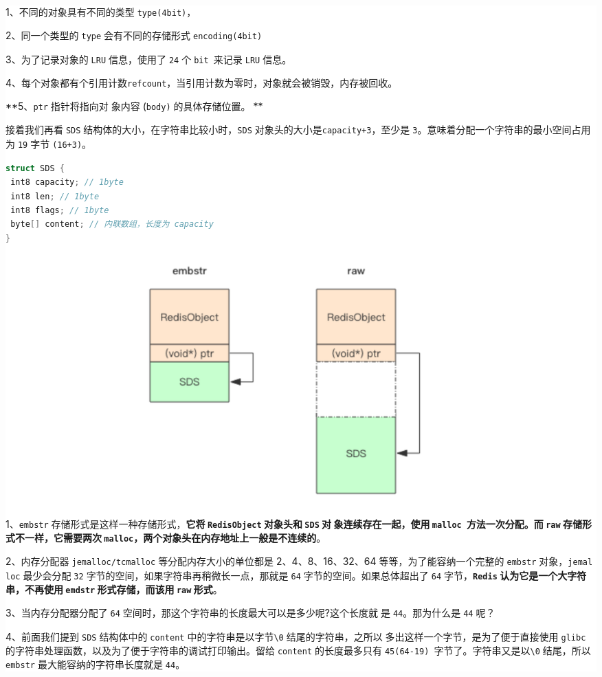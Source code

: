 1、不同的对象具有不同的类型 `type(4bit)`，      

2、同一个类型的 `type` 会有不同的存储形式 `encoding(4bit)`       

3、为了记录对象的 `LRU` 信息，使用了 `24` 个 `bit `来记录 `LRU` 信息。    

4、每个对象都有个引用计数`refcount`，当引用计数为零时，对象就会被销毁，内存被回收。    

**5、`ptr` 指针将指向对 象内容 (`body)` 的具体存储位置。     **



接着我们再看 `SDS` 结构体的大小，在字符串比较小时，`SDS` 对象头的大小是`capacity+3`，至少是 `3`。意味着分配一个字符串的最小空间占用为 `19` 字节 `(16+3)`。

```c
struct SDS {
 int8 capacity; // 1byte
 int8 len; // 1byte
 int8 flags; // 1byte
 byte[] content; // 内联数组，长度为 capacity
}
```

![image-20210425202625949](https://raw.githubusercontent.com/HealerJean/HealerJean.github.io/master/blogImages/image-20210425202625949.png)



1、`embstr` 存储形式是这样一种存储形式，**它将 `RedisObject` 对象头和 `SDS` 对 象连续存在一起，使用 `malloc `方法一次分配。而 `raw` 存储形式不一样，它需要两次 `malloc`，两个对象头在内存地址上一般是不连续的**。     

2、内存分配器 `jemalloc/tcmalloc` 等分配内存大小的单位都是 2、4、8、16、32、64 等等，为了能容纳一个完整的 `embstr` 对象，`jemalloc` 最少会分配 `32` 字节的空间，如果字符串再稍微长一点，那就是 `64` 字节的空间。如果总体超出了 `64` 字节，**`Redis` 认为它是一个大字符串，不再使用 `emdstr` 形式存储，而该用 `raw` 形式**。      

3、当内存分配器分配了 `64` 空间时，那这个字符串的长度最大可以是多少呢?这个长度就 是 `44`。那为什么是 `44` 呢？     

4、前面我们提到 `SDS` 结构体中的 `content` 中的字符串是以字节`\0` 结尾的字符串，之所以 多出这样一个字节，是为了便于直接使用 `glibc `的字符串处理函数，以及为了便于字符串的调试打印输出。留给 `content` 的长度最多只有 `45(64-19) `字节了。字符串又是以`\0` 结尾，所以 `embstr` 最大能容纳的字符串长度就是 `44`。

